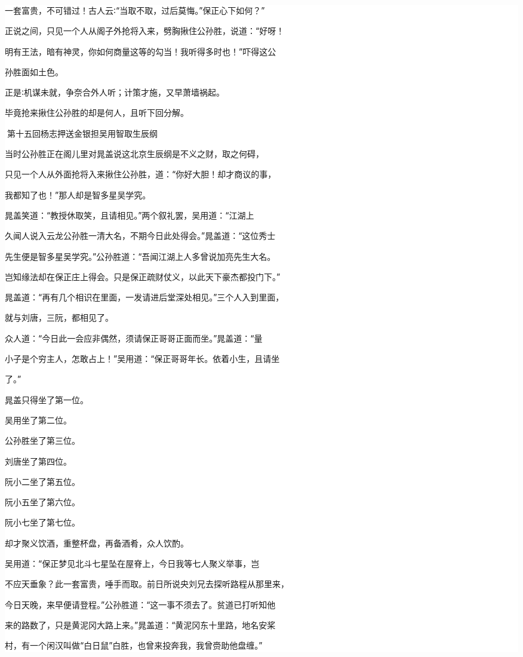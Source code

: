 一套富贵，不可错过！古人云∶“当取不取，过后莫悔。”保正心下如何？” 

正说之间，只见一个人从阁子外抢将入来，劈胸揪住公孙胜，说道：“好呀！ 

明有王法，暗有神灵，你如何商量这等的勾当！我听得多时也！”吓得这公 

孙胜面如土色。 

   正是∶机谋未就，争奈合外人听；计策才施，又早萧墙祸起。 

   毕竟抢来揪住公孙胜的却是何人，且听下回分解。 

 

​         第十五回杨志押送金银担吴用智取生辰纲 

  

   当时公孙胜正在阁儿里对晁盖说这北京生辰纲是不义之财，取之何碍， 

只见一个人从外面抢将入来揪住公孙胜，道：“你好大胆！却才商议的事， 

我都知了也！”那人却是智多星吴学究。 

   晁盖笑道：“教授休取笑，且请相见。”两个叙礼罢，吴用道：“江湖上 

久闻人说入云龙公孙胜一清大名，不期今日此处得会。”晁盖道：“这位秀士 

先生便是智多星吴学究。”公孙胜道：“吾闻江湖上人多曾说加亮先生大名。 

岂知缘法却在保正庄上得会。只是保正疏财仗义，以此天下豪杰都投门下。” 

晁盖道：“再有几个相识在里面，一发请进后堂深处相见。”三个人入到里面， 

就与刘唐，三阮，都相见了。 

   众人道：“今日此一会应非偶然，须请保正哥哥正面而坐。”晁盖道：“量 

小子是个穷主人，怎敢占上！”吴用道：“保正哥哥年长。依着小生，且请坐 

了。” 

   晁盖只得坐了第一位。 

   吴用坐了第二位。 

   公孙胜坐了第三位。 

   刘唐坐了第四位。 

   阮小二坐了第五位。 

   阮小五坐了第六位。 

   阮小七坐了第七位。 

   却才聚义饮酒，重整杯盘，再备酒肴，众人饮酌。 

   吴用道：“保正梦见北斗七星坠在屋脊上，今日我等七人聚义举事，岂 

不应天垂象？此一套富贵，唾手而取。前日所说央刘兄去探听路程从那里来， 

今日天晚，来早便请登程。”公孙胜道：“这一事不须去了。贫道已打听知他 

来的路数了，只是黄泥冈大路上来。”晁盖道：“黄泥冈东十里路，地名安桨 

村，有一个闲汉叫做“白日鼠”白胜，也曾来投奔我，我曾赍助他盘缠。” 
